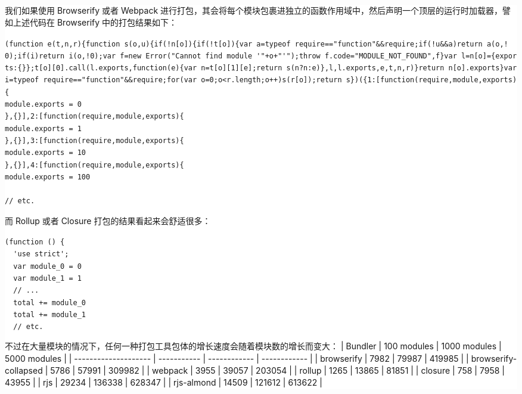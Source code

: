 我们如果使用 Browserify 或者 Webpack 进行打包，其会将每个模块包裹进独立的函数作用域中，然后声明一个顶层的运行时加载器，譬如上述代码在 Browserify 中的打包结果如下：

```
(function e(t,n,r){function s(o,u){if(!n[o]){if(!t[o]){var a=typeof require=="function"&&require;if(!u&&a)return a(o,!0);if(i)return i(o,!0);var f=new Error("Cannot find module '"+o+"'");throw f.code="MODULE_NOT_FOUND",f}var l=n[o]={exports:{}};t[o][0].call(l.exports,function(e){var n=t[o][1][e];return s(n?n:e)},l,l.exports,e,t,n,r)}return n[o].exports}var i=typeof require=="function"&&require;for(var o=0;o<r.length;o++)s(r[o]);return s})({1:[function(require,module,exports){
module.exports = 0
},{}],2:[function(require,module,exports){
module.exports = 1
},{}],3:[function(require,module,exports){
module.exports = 10
},{}],4:[function(require,module,exports){
module.exports = 100

// etc.
```

而 Rollup 或者 Closure 打包的结果看起来会舒适很多：

```
(function () {
  'use strict';
  var module_0 = 0
  var module_1 = 1
  // ...
  total += module_0
  total += module_1
  // etc.
```

不过在大量模块的情况下，任何一种打包工具包体的增长速度会随着模块数的增长而变大：
| Bundler | 100 modules | 1000 modules | 5000 modules |
| -------------------- | ----------- | ------------ | ------------ |
| browserify | 7982 | 79987 | 419985 |
| browserify-collapsed | 5786 | 57991 | 309982 |
| webpack | 3955 | 39057 | 203054 |
| rollup | 1265 | 13865 | 81851 |
| closure | 758 | 7958 | 43955 |
| rjs | 29234 | 136338 | 628347 |
| rjs-almond | 14509 | 121612 | 613622 |

